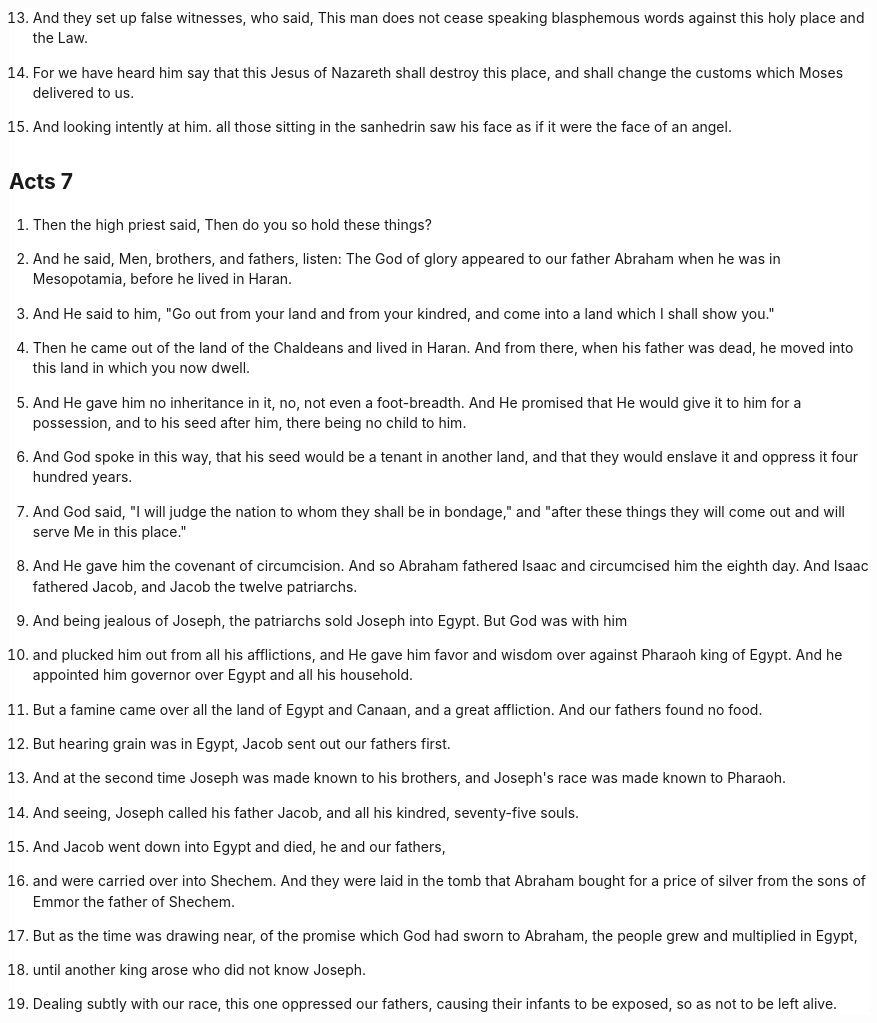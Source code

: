 13. And they set up false witnesses, who said, This man does not cease speaking blasphemous words against this holy place and the Law.

14. For we have heard him say that this Jesus of Nazareth shall destroy this place, and shall change the customs which Moses delivered to us.

15. And looking intently at him. all those sitting in the sanhedrin saw his face as if it were the face of an angel.  

## Acts 7

1. Then the high priest said, Then do you so hold these things?

2. And he said, Men, brothers, and fathers, listen: The God of glory appeared to our father Abraham when he was in Mesopotamia, before he lived in Haran.

3. And He said to him, "Go out from your land and from your kindred, and come into a land which I shall show you."

4. Then he came out of the land of the Chaldeans and lived in Haran. And from there, when his father was dead, he moved into this land in which you now dwell.

5. And He gave him no inheritance in it, no, not even a foot-breadth. And He promised that He would give it to him for a possession, and to his seed after him, there being no child to him.

6. And God spoke in this way, that his seed would be a tenant in another land, and that they would enslave it and oppress it four hundred years.

7. And God said, "I will judge the nation to whom they shall be in bondage," and "after these things they will come out and will serve Me in this place."

8. And He gave him the covenant of circumcision. And so Abraham fathered Isaac and circumcised him the eighth day. And Isaac fathered Jacob, and Jacob the twelve patriarchs.

9. And being jealous of Joseph, the patriarchs sold Joseph into Egypt. But God was with him

10. and plucked him out from all his afflictions, and He gave him favor and wisdom over against Pharaoh king of Egypt. And he appointed him governor over Egypt and all his household.

11. But a famine came over all the land of Egypt and Canaan, and a great affliction. And our fathers found no food.

12. But hearing grain was in Egypt, Jacob sent out our fathers first.

13. And at the second time Joseph was made known to his brothers, and Joseph's race was made known to Pharaoh.

14. And seeing, Joseph called his father Jacob, and all his kindred, seventy-five souls.

15. And Jacob went down into Egypt and died, he and our fathers,

16. and were carried over into Shechem. And they were laid in the tomb that Abraham bought for a price of silver from the sons of Emmor the father of Shechem.   

17. But as the time was drawing near, of the promise which God had sworn to Abraham, the people grew and multiplied in Egypt,

18. until another king arose who did not know Joseph.

19. Dealing subtly with our race, this one oppressed our fathers, causing their infants to be exposed, so as not to be left alive.
